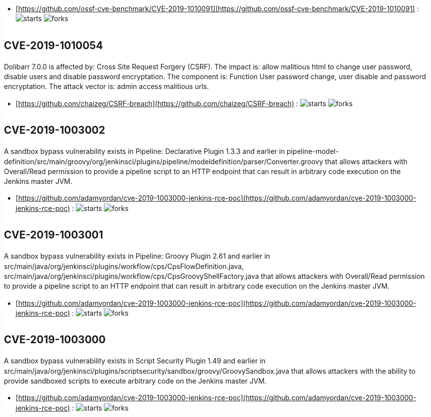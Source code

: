 

- [https://github.com/ossf-cve-benchmark/CVE-2019-1010091](https://github.com/ossf-cve-benchmark/CVE-2019-1010091) :  ![starts](https://img.shields.io/github/stars/ossf-cve-benchmark/CVE-2019-1010091.svg) ![forks](https://img.shields.io/github/forks/ossf-cve-benchmark/CVE-2019-1010091.svg)

## CVE-2019-1010054
 Dolibarr 7.0.0 is affected by: Cross Site Request Forgery (CSRF). The impact is: allow malitious html to change user password, disable users and disable password encryptation. The component is: Function User password change, user disable and password encryptation. The attack vector is: admin access malitious urls.



- [https://github.com/chaizeg/CSRF-breach](https://github.com/chaizeg/CSRF-breach) :  ![starts](https://img.shields.io/github/stars/chaizeg/CSRF-breach.svg) ![forks](https://img.shields.io/github/forks/chaizeg/CSRF-breach.svg)

## CVE-2019-1003002
 A sandbox bypass vulnerability exists in Pipeline: Declarative Plugin 1.3.3 and earlier in pipeline-model-definition/src/main/groovy/org/jenkinsci/plugins/pipeline/modeldefinition/parser/Converter.groovy that allows attackers with Overall/Read permission to provide a pipeline script to an HTTP endpoint that can result in arbitrary code execution on the Jenkins master JVM.



- [https://github.com/adamyordan/cve-2019-1003000-jenkins-rce-poc](https://github.com/adamyordan/cve-2019-1003000-jenkins-rce-poc) :  ![starts](https://img.shields.io/github/stars/adamyordan/cve-2019-1003000-jenkins-rce-poc.svg) ![forks](https://img.shields.io/github/forks/adamyordan/cve-2019-1003000-jenkins-rce-poc.svg)

## CVE-2019-1003001
 A sandbox bypass vulnerability exists in Pipeline: Groovy Plugin 2.61 and earlier in src/main/java/org/jenkinsci/plugins/workflow/cps/CpsFlowDefinition.java, src/main/java/org/jenkinsci/plugins/workflow/cps/CpsGroovyShellFactory.java that allows attackers with Overall/Read permission to provide a pipeline script to an HTTP endpoint that can result in arbitrary code execution on the Jenkins master JVM.



- [https://github.com/adamyordan/cve-2019-1003000-jenkins-rce-poc](https://github.com/adamyordan/cve-2019-1003000-jenkins-rce-poc) :  ![starts](https://img.shields.io/github/stars/adamyordan/cve-2019-1003000-jenkins-rce-poc.svg) ![forks](https://img.shields.io/github/forks/adamyordan/cve-2019-1003000-jenkins-rce-poc.svg)

## CVE-2019-1003000
 A sandbox bypass vulnerability exists in Script Security Plugin 1.49 and earlier in src/main/java/org/jenkinsci/plugins/scriptsecurity/sandbox/groovy/GroovySandbox.java that allows attackers with the ability to provide sandboxed scripts to execute arbitrary code on the Jenkins master JVM.



- [https://github.com/adamyordan/cve-2019-1003000-jenkins-rce-poc](https://github.com/adamyordan/cve-2019-1003000-jenkins-rce-poc) :  ![starts](https://img.shields.io/github/stars/adamyordan/cve-2019-1003000-jenkins-rce-poc.svg) ![forks](https://img.shields.io/github/forks/adamyordan/cve-2019-1003000-jenkins-rce-poc.svg)
